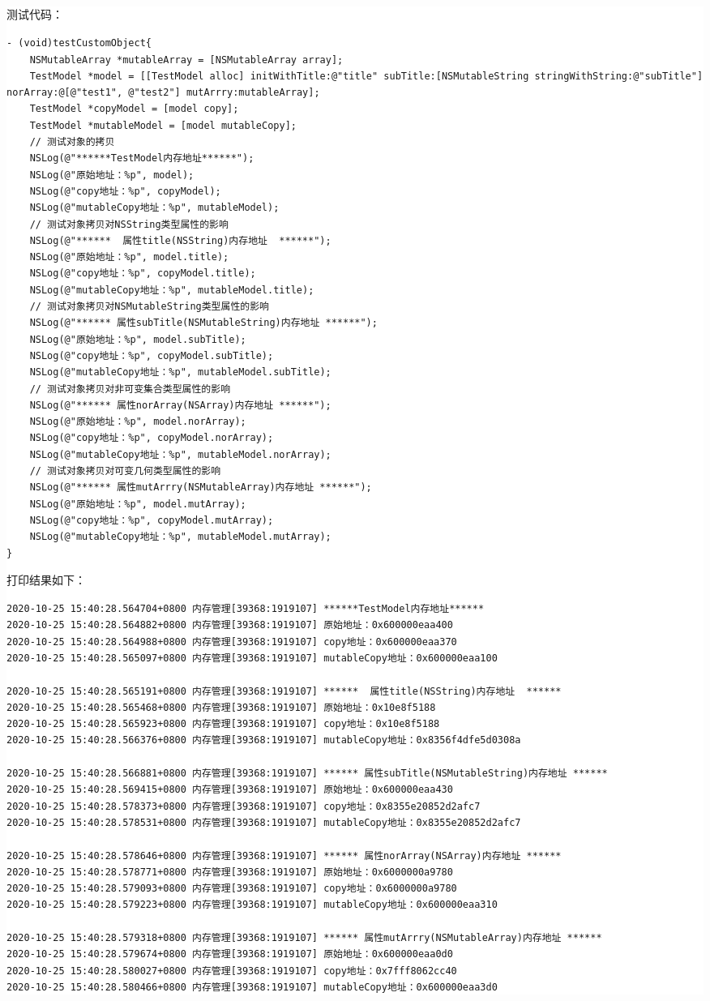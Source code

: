 测试代码：

```
- (void)testCustomObject{
    NSMutableArray *mutableArray = [NSMutableArray array];
    TestModel *model = [[TestModel alloc] initWithTitle:@"title" subTitle:[NSMutableString stringWithString:@"subTitle"] norArray:@[@"test1", @"test2"] mutArrry:mutableArray];
    TestModel *copyModel = [model copy];
    TestModel *mutableModel = [model mutableCopy];
    // 测试对象的拷贝
    NSLog(@"******TestModel内存地址******");
    NSLog(@"原始地址：%p", model);
    NSLog(@"copy地址：%p", copyModel);
    NSLog(@"mutableCopy地址：%p", mutableModel);
    // 测试对象拷贝对NSString类型属性的影响
    NSLog(@"******  属性title(NSString)内存地址  ******");
    NSLog(@"原始地址：%p", model.title);
    NSLog(@"copy地址：%p", copyModel.title);
    NSLog(@"mutableCopy地址：%p", mutableModel.title);
    // 测试对象拷贝对NSMutableString类型属性的影响
    NSLog(@"****** 属性subTitle(NSMutableString)内存地址 ******");
    NSLog(@"原始地址：%p", model.subTitle);
    NSLog(@"copy地址：%p", copyModel.subTitle);
    NSLog(@"mutableCopy地址：%p", mutableModel.subTitle);
    // 测试对象拷贝对非可变集合类型属性的影响
    NSLog(@"****** 属性norArray(NSArray)内存地址 ******");
    NSLog(@"原始地址：%p", model.norArray);
    NSLog(@"copy地址：%p", copyModel.norArray);
    NSLog(@"mutableCopy地址：%p", mutableModel.norArray);
    // 测试对象拷贝对可变几何类型属性的影响
    NSLog(@"****** 属性mutArrry(NSMutableArray)内存地址 ******");
    NSLog(@"原始地址：%p", model.mutArray);
    NSLog(@"copy地址：%p", copyModel.mutArray);
    NSLog(@"mutableCopy地址：%p", mutableModel.mutArray);
}
```

打印结果如下：

```
2020-10-25 15:40:28.564704+0800 内存管理[39368:1919107] ******TestModel内存地址******
2020-10-25 15:40:28.564882+0800 内存管理[39368:1919107] 原始地址：0x600000eaa400
2020-10-25 15:40:28.564988+0800 内存管理[39368:1919107] copy地址：0x600000eaa370
2020-10-25 15:40:28.565097+0800 内存管理[39368:1919107] mutableCopy地址：0x600000eaa100

2020-10-25 15:40:28.565191+0800 内存管理[39368:1919107] ******  属性title(NSString)内存地址  ******
2020-10-25 15:40:28.565468+0800 内存管理[39368:1919107] 原始地址：0x10e8f5188
2020-10-25 15:40:28.565923+0800 内存管理[39368:1919107] copy地址：0x10e8f5188
2020-10-25 15:40:28.566376+0800 内存管理[39368:1919107] mutableCopy地址：0x8356f4dfe5d0308a

2020-10-25 15:40:28.566881+0800 内存管理[39368:1919107] ****** 属性subTitle(NSMutableString)内存地址 ******
2020-10-25 15:40:28.569415+0800 内存管理[39368:1919107] 原始地址：0x600000eaa430
2020-10-25 15:40:28.578373+0800 内存管理[39368:1919107] copy地址：0x8355e20852d2afc7
2020-10-25 15:40:28.578531+0800 内存管理[39368:1919107] mutableCopy地址：0x8355e20852d2afc7

2020-10-25 15:40:28.578646+0800 内存管理[39368:1919107] ****** 属性norArray(NSArray)内存地址 ******
2020-10-25 15:40:28.578771+0800 内存管理[39368:1919107] 原始地址：0x6000000a9780
2020-10-25 15:40:28.579093+0800 内存管理[39368:1919107] copy地址：0x6000000a9780
2020-10-25 15:40:28.579223+0800 内存管理[39368:1919107] mutableCopy地址：0x600000eaa310

2020-10-25 15:40:28.579318+0800 内存管理[39368:1919107] ****** 属性mutArrry(NSMutableArray)内存地址 ******
2020-10-25 15:40:28.579674+0800 内存管理[39368:1919107] 原始地址：0x600000eaa0d0
2020-10-25 15:40:28.580027+0800 内存管理[39368:1919107] copy地址：0x7fff8062cc40
2020-10-25 15:40:28.580466+0800 内存管理[39368:1919107] mutableCopy地址：0x600000eaa3d0

```